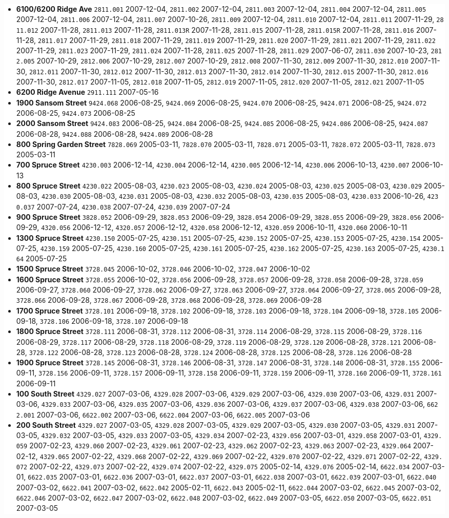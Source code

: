 - **6100/6200 Ridge Ave** `2811.001` 2007-12-04, `2811.002` 2007-12-04, `2811.003` 2007-12-04, `2811.004` 2007-12-04, `2811.005` 2007-12-04, `2811.006` 2007-12-04, `2811.007` 2007-10-26, `2811.009` 2007-12-04, `2811.010` 2007-12-04, `2811.011` 2007-11-29, `2811.012` 2007-11-28, `2811.013` 2007-11-28, `2811.013R` 2007-11-28, `2811.015` 2007-11-28, `2811.015R` 2007-11-28, `2811.016` 2007-11-28, `2811.017` 2007-11-29, `2811.018` 2007-11-29, `2811.019` 2007-11-29, `2811.020` 2007-11-29, `2811.021` 2007-11-29, `2811.022` 2007-11-29, `2811.023` 2007-11-29, `2811.024` 2007-11-28, `2811.025` 2007-11-28, `2811.029` 2007-06-07, `2811.030` 2007-10-23, `2812.005` 2007-10-29, `2812.006` 2007-10-29, `2812.007` 2007-10-29, `2812.008` 2007-11-30, `2812.009` 2007-11-30, `2812.010` 2007-11-30, `2812.011` 2007-11-30, `2812.012` 2007-11-30, `2812.013` 2007-11-30, `2812.014` 2007-11-30, `2812.015` 2007-11-30, `2812.016` 2007-11-30, `2812.017` 2007-11-05, `2812.018` 2007-11-05, `2812.019` 2007-11-05, `2812.020` 2007-11-05, `2812.021` 2007-11-05
- **6200 Ridge Avenue** `2911.111` 2007-05-16
- **1900 Sansom Street** `9424.068` 2006-08-25, `9424.069` 2006-08-25, `9424.070` 2006-08-25, `9424.071` 2006-08-25, `9424.072` 2006-08-25, `9424.073` 2006-08-25
- **2000 Sansom Street** `9424.083` 2006-08-25, `9424.084` 2006-08-25, `9424.085` 2006-08-25, `9424.086` 2006-08-25, `9424.087` 2006-08-28, `9424.088` 2006-08-28, `9424.089` 2006-08-28
- **800 Spring Garden Street** `7828.069` 2005-03-11, `7828.070` 2005-03-11, `7828.071` 2005-03-11, `7828.072` 2005-03-11, `7828.073` 2005-03-11
- **700 Spruce Street** `4230.003` 2006-12-14, `4230.004` 2006-12-14, `4230.005` 2006-12-14, `4230.006` 2006-10-13, `4230.007` 2006-10-13
- **800 Spruce Street** `4230.022` 2005-08-03, `4230.023` 2005-08-03, `4230.024` 2005-08-03, `4230.025` 2005-08-03, `4230.029` 2005-08-03, `4230.030` 2005-08-03, `4230.031` 2005-08-03, `4230.032` 2005-08-03, `4230.035` 2005-08-03, `4230.033` 2006-10-26, `4230.037` 2007-07-24, `4230.038` 2007-07-24, `4230.039` 2007-07-24
- **900 Spruce Street** `3828.052` 2006-09-29, `3828.053` 2006-09-29, `3828.054` 2006-09-29, `3828.055` 2006-09-29, `3828.056` 2006-09-29, `4320.056` 2006-12-12, `4320.057` 2006-12-12, `4320.058` 2006-12-12, `4320.059` 2006-10-11, `4320.060` 2006-10-11
- **1300 Spruce Street** `4230.150` 2005-07-25, `4230.151` 2005-07-25, `4230.152` 2005-07-25, `4230.153` 2005-07-25, `4230.154` 2005-07-25, `4230.159` 2005-07-25, `4230.160` 2005-07-25, `4230.161` 2005-07-25, `4230.162` 2005-07-25, `4230.163` 2005-07-25, `4230.164` 2005-07-25
- **1500 Spruce Street** `3728.045` 2006-10-02, `3728.046` 2006-10-02, `3728.047` 2006-10-02
- **1600 Spruce Street** `3728.055` 2006-10-02, `3728.056` 2006-09-28, `3728.057` 2006-09-28, `3728.058` 2006-09-28, `3728.059` 2006-09-27, `3728.060` 2006-09-27, `3728.062` 2006-09-27, `3728.063` 2006-09-27, `3728.064` 2006-09-27, `3728.065` 2006-09-28, `3728.066` 2006-09-28, `3728.067` 2006-09-28, `3728.068` 2006-09-28, `3728.069` 2006-09-28
- **1700 Spruce Street** `3728.101` 2006-09-18, `3728.102` 2006-09-18, `3728.103` 2006-09-18, `3728.104` 2006-09-18, `3728.105` 2006-09-18, `3728.106` 2006-09-18, `3728.107` 2006-09-18
- **1800 Spruce Street** `3728.111` 2006-08-31, `3728.112` 2006-08-31, `3728.114` 2006-08-29, `3728.115` 2006-08-29, `3728.116` 2006-08-29, `3728.117` 2006-08-29, `3728.118` 2006-08-29, `3728.119` 2006-08-29, `3728.120` 2006-08-28, `3728.121` 2006-08-28, `3728.122` 2006-08-28, `3728.123` 2006-08-28, `3728.124` 2006-08-28, `3728.125` 2006-08-28, `3728.126` 2006-08-28
- **1900 Spruce Street** `3728.145` 2006-08-31, `3728.146` 2006-08-31, `3728.147` 2006-08-31, `3728.148` 2006-08-31, `3728.155` 2006-09-11, `3728.156` 2006-09-11, `3728.157` 2006-09-11, `3728.158` 2006-09-11, `3728.159` 2006-09-11, `3728.160` 2006-09-11, `3728.161` 2006-09-11
- **100 South Street** `4329.027` 2007-03-06, `4329.028` 2007-03-06, `4329.029` 2007-03-06, `4329.030` 2007-03-06, `4329.031` 2007-03-06, `4329.033` 2007-03-06, `4329.035` 2007-03-06, `4329.036` 2007-03-06, `4329.037` 2007-03-06, `4329.038` 2007-03-06, `6622.001` 2007-03-06, `6622.002` 2007-03-06, `6622.004` 2007-03-06, `6622.005` 2007-03-06
- **200 South Street** `4329.027` 2007-03-05, `4329.028` 2007-03-05, `4329.029` 2007-03-05, `4329.030` 2007-03-05, `4329.031` 2007-03-05, `4329.032` 2007-03-05, `4329.033` 2007-03-05, `4329.034` 2007-02-23, `4329.056` 2007-03-01, `4329.058` 2007-03-01, `4329.059` 2007-02-23, `4329.060` 2007-02-23, `4329.061` 2007-02-23, `4329.062` 2007-02-23, `4329.063` 2007-02-23, `4329.064` 2007-02-12, `4329.065` 2007-02-22, `4329.068` 2007-02-22, `4329.069` 2007-02-22, `4329.070` 2007-02-22, `4329.071` 2007-02-22, `4329.072` 2007-02-22, `4329.073` 2007-02-22, `4329.074` 2007-02-22, `4329.075` 2005-02-14, `4329.076` 2005-02-14, `6622.034` 2007-03-01, `6622.035` 2007-03-01, `6622.036` 2007-03-01, `6622.037` 2007-03-01, `6622.038` 2007-03-01, `6622.039` 2007-03-01, `6622.040` 2007-03-02, `6622.041` 2007-03-02, `6622.042` 2005-02-11, `6622.043` 2005-02-11, `6622.044` 2007-03-02, `6622.045` 2007-03-02, `6622.046` 2007-03-02, `6622.047` 2007-03-02, `6622.048` 2007-03-02, `6622.049` 2007-03-05, `6622.050` 2007-03-05, `6622.051` 2007-03-05
